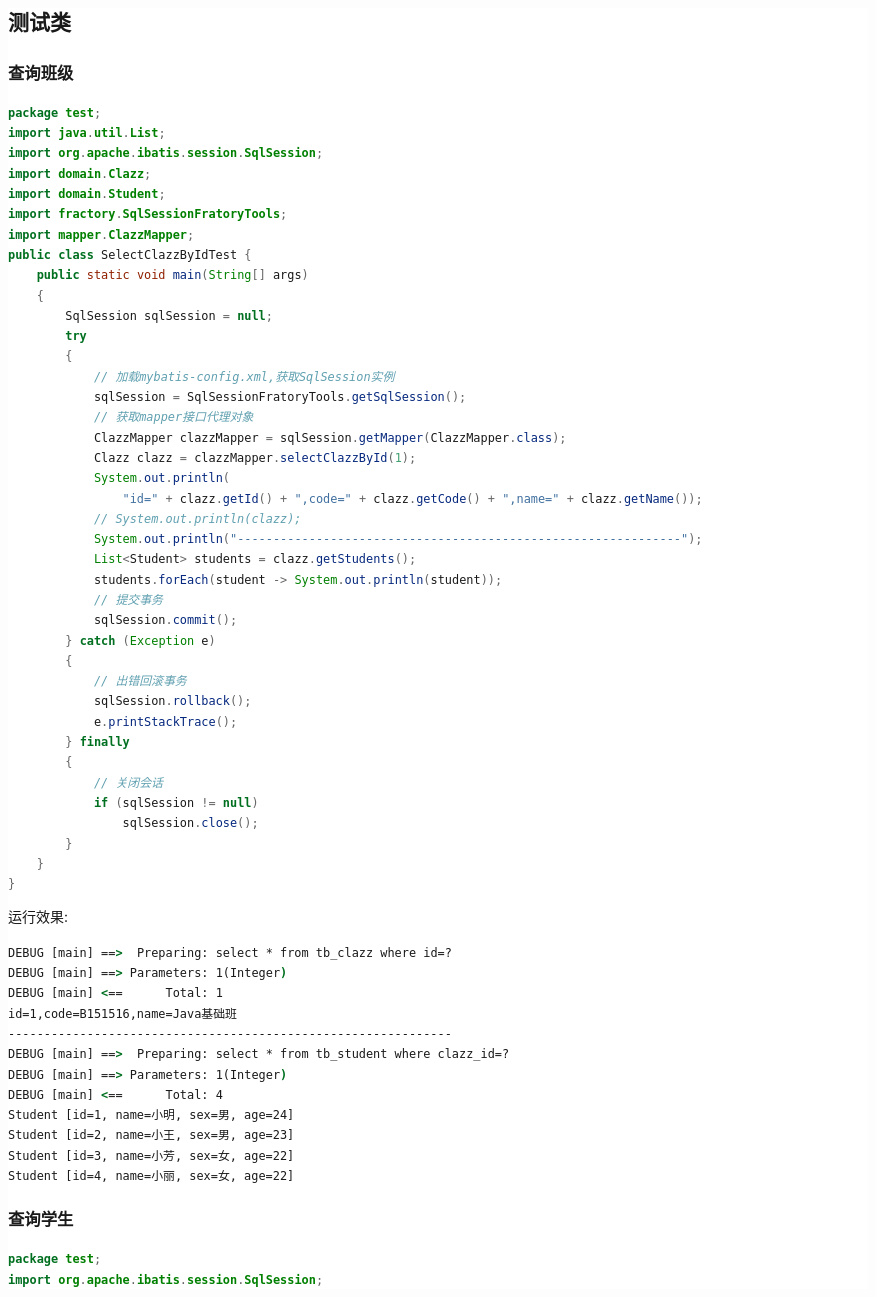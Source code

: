 ## 测试类 ##
### 查询班级 ###
```java
package test;
import java.util.List;
import org.apache.ibatis.session.SqlSession;
import domain.Clazz;
import domain.Student;
import fractory.SqlSessionFratoryTools;
import mapper.ClazzMapper;
public class SelectClazzByIdTest {
    public static void main(String[] args)
    {
        SqlSession sqlSession = null;
        try
        {
            // 加载mybatis-config.xml,获取SqlSession实例
            sqlSession = SqlSessionFratoryTools.getSqlSession();
            // 获取mapper接口代理对象
            ClazzMapper clazzMapper = sqlSession.getMapper(ClazzMapper.class);
            Clazz clazz = clazzMapper.selectClazzById(1);
            System.out.println(
                "id=" + clazz.getId() + ",code=" + clazz.getCode() + ",name=" + clazz.getName());
            // System.out.println(clazz);
            System.out.println("--------------------------------------------------------------");
            List<Student> students = clazz.getStudents();
            students.forEach(student -> System.out.println(student));
            // 提交事务
            sqlSession.commit();
        } catch (Exception e)
        {
            // 出错回滚事务
            sqlSession.rollback();
            e.printStackTrace();
        } finally
        {
            // 关闭会话
            if (sqlSession != null)
                sqlSession.close();
        }
    }
}
```
运行效果:
```cmd
DEBUG [main] ==>  Preparing: select * from tb_clazz where id=? 
DEBUG [main] ==> Parameters: 1(Integer)
DEBUG [main] <==      Total: 1
id=1,code=B151516,name=Java基础班
--------------------------------------------------------------
DEBUG [main] ==>  Preparing: select * from tb_student where clazz_id=? 
DEBUG [main] ==> Parameters: 1(Integer)
DEBUG [main] <==      Total: 4
Student [id=1, name=小明, sex=男, age=24]
Student [id=2, name=小王, sex=男, age=23]
Student [id=3, name=小芳, sex=女, age=22]
Student [id=4, name=小丽, sex=女, age=22]
```
### 查询学生 ###
```java
package test;
import org.apache.ibatis.session.SqlSession;
```